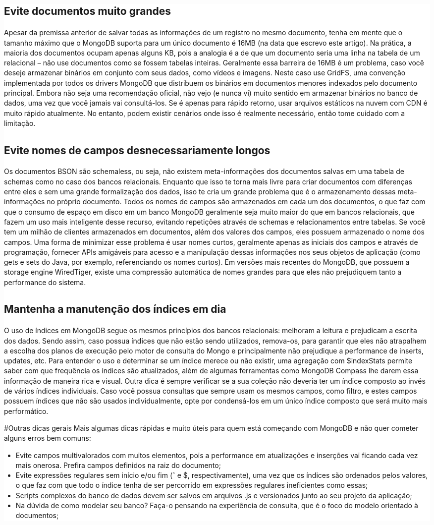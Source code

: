 ## Evite documentos muito grandes
Apesar da premissa anterior de salvar todas as informações de um registro no mesmo documento, tenha em mente que o tamanho máximo que o MongoDB suporta para um único documento é 16MB (na data que escrevo este artigo). Na prática, a maioria dos documentos ocupam apenas alguns KB, pois a analogia é a de que um documento seria uma linha na tabela de um relacional – não use documentos como se fossem tabelas inteiras.
Geralmente essa barreira de 16MB é um problema, caso você deseje armazenar binários em conjunto com seus dados, como vídeos e imagens. Neste caso use GridFS, uma convenção implementada por todos os drivers MongoDB que distribuem os binários em documentos menores indexados pelo documento principal.
Embora não seja uma recomendação oficial, não vejo (e nunca vi) muito sentido em armazenar binários no banco de dados, uma vez que você jamais vai consultá-los. Se é apenas para rápido retorno, usar arquivos estáticos na nuvem com CDN é muito rápido atualmente. No entanto, podem existir cenários onde isso é realmente necessário, então tome cuidado com a limitação.

## Evite nomes de campos desnecessariamente longos
Os documentos BSON são schemaless, ou seja, não existem meta-informações dos documentos salvas em uma tabela de schemas como no caso dos bancos relacionais. Enquanto que isso te torna mais livre para criar documentos com diferenças entre eles e sem uma grande formalização dos dados, isso te cria um grande problema que é o armazenamento dessas meta-informações no próprio documento.
Todos os nomes de campos são armazenados em cada um dos documentos, o que faz com que o consumo de espaço em disco em um banco MongoDB geralmente seja muito maior do que em bancos relacionais, que fazem um uso mais inteligente desse recurso, evitando repetições através de schemas e relacionamentos entre tabelas. Se você tem um milhão de clientes armazenados em documentos, além dos valores dos campos, eles possuem armazenado o nome dos campos.
Uma forma de minimizar esse problema é usar nomes curtos, geralmente apenas as iniciais dos campos e através de programação, fornecer APIs amigáveis para acesso e a manipulação dessas informações nos seus objetos de aplicação (como gets e sets do Java, por exemplo, referenciando os nomes curtos).
Em versões mais recentes do MongoDB, que possuem a storage engine WiredTiger, existe uma compressão automática de nomes grandes para que eles não prejudiquem tanto a performance do sistema.

## Mantenha a manutenção dos índices em dia
O uso de índices em MongoDB segue os mesmos princípios dos bancos relacionais: melhoram a leitura e prejudicam a escrita dos dados. Sendo assim, caso possua índices que não estão sendo utilizados, remova-os, para garantir que eles não atrapalhem a escolha dos planos de execução pelo motor de consulta do Mongo e principalmente não prejudique a performance de inserts, updates, etc.
Para entender o uso e determinar se um índice merece ou não existir, uma agregação com $indexStats permite saber com que frequência os índices são atualizados, além de algumas ferramentas como MongoDB Compass lhe darem essa informação de maneira rica e visual.
Outra dica é sempre verificar se a sua coleção não deveria ter um índice composto ao invés de vários índices individuais. Caso você possua consultas que sempre usam os mesmos campos, como filtro, e estes campos possuem índices que não são usados individualmente, opte por condensá-los em um único índice composto que será muito mais performático.

#Outras dicas gerais
Mais algumas dicas rápidas e muito úteis para quem está começando com MongoDB e não quer cometer alguns erros bem comuns:
- Evite campos multivalorados com muitos elementos, pois a performance em atualizações e inserções vai ficando cada vez mais onerosa. Prefira campos definidos na raiz do documento;
- Evite expressões regulares sem início e/ou fim (ˆ e $, respectivamente), uma vez que os índices são ordenados pelos valores, o que faz com que todo o índice tenha de ser percorrido em expressões regulares ineficientes como essas;
- Scripts complexos do banco de dados devem ser salvos em arquivos .js e versionados junto ao seu projeto da aplicação;
- Na dúvida de como modelar seu banco? Faça-o pensando na experiência de consulta, que é o foco do modelo orientado à documentos;
